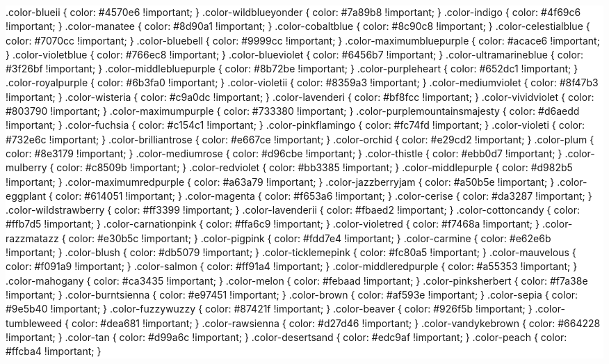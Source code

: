 .color-blueii { color: #4570e6 !important; }
.color-wildblueyonder { color: #7a89b8 !important; }
.color-indigo { color: #4f69c6 !important; }
.color-manatee { color: #8d90a1 !important; }
.color-cobaltblue { color: #8c90c8 !important; }
.color-celestialblue { color: #7070cc !important; }
.color-bluebell { color: #9999cc !important; }
.color-maximumbluepurple { color: #acace6 !important; }
.color-violetblue { color: #766ec8 !important; }
.color-blueviolet { color: #6456b7 !important; }
.color-ultramarineblue { color: #3f26bf !important; }
.color-middlebluepurple { color: #8b72be !important; }
.color-purpleheart { color: #652dc1 !important; }
.color-royalpurple { color: #6b3fa0 !important; }
.color-violetii { color: #8359a3 !important; }
.color-mediumviolet { color: #8f47b3 !important; }
.color-wisteria { color: #c9a0dc !important; }
.color-lavenderi { color: #bf8fcc !important; }
.color-vividviolet { color: #803790 !important; }
.color-maximumpurple { color: #733380 !important; }
.color-purplemountainsmajesty { color: #d6aedd !important; }
.color-fuchsia { color: #c154c1 !important; }
.color-pinkflamingo { color: #fc74fd !important; }
.color-violeti { color: #732e6c !important; }
.color-brilliantrose { color: #e667ce !important; }
.color-orchid { color: #e29cd2 !important; }
.color-plum { color: #8e3179 !important; }
.color-mediumrose { color: #d96cbe !important; }
.color-thistle { color: #ebb0d7 !important; }
.color-mulberry { color: #c8509b !important; }
.color-redviolet { color: #bb3385 !important; }
.color-middlepurple { color: #d982b5 !important; }
.color-maximumredpurple { color: #a63a79 !important; }
.color-jazzberryjam { color: #a50b5e !important; }
.color-eggplant { color: #614051 !important; }
.color-magenta { color: #f653a6 !important; }
.color-cerise { color: #da3287 !important; }
.color-wildstrawberry { color: #ff3399 !important; }
.color-lavenderii { color: #fbaed2 !important; }
.color-cottoncandy { color: #ffb7d5 !important; }
.color-carnationpink { color: #ffa6c9 !important; }
.color-violetred { color: #f7468a !important; }
.color-razzmatazz { color: #e30b5c !important; }
.color-pigpink { color: #fdd7e4 !important; }
.color-carmine { color: #e62e6b !important; }
.color-blush { color: #db5079 !important; }
.color-ticklemepink { color: #fc80a5 !important; }
.color-mauvelous { color: #f091a9 !important; }
.color-salmon { color: #ff91a4 !important; }
.color-middleredpurple { color: #a55353 !important; }
.color-mahogany { color: #ca3435 !important; }
.color-melon { color: #febaad !important; }
.color-pinksherbert { color: #f7a38e !important; }
.color-burntsienna { color: #e97451 !important; }
.color-brown { color: #af593e !important; }
.color-sepia { color: #9e5b40 !important; }
.color-fuzzywuzzy { color: #87421f !important; }
.color-beaver { color: #926f5b !important; }
.color-tumbleweed { color: #dea681 !important; }
.color-rawsienna { color: #d27d46 !important; }
.color-vandykebrown { color: #664228 !important; }
.color-tan { color: #d99a6c !important; }
.color-desertsand { color: #edc9af !important; }
.color-peach { color: #ffcba4 !important; }